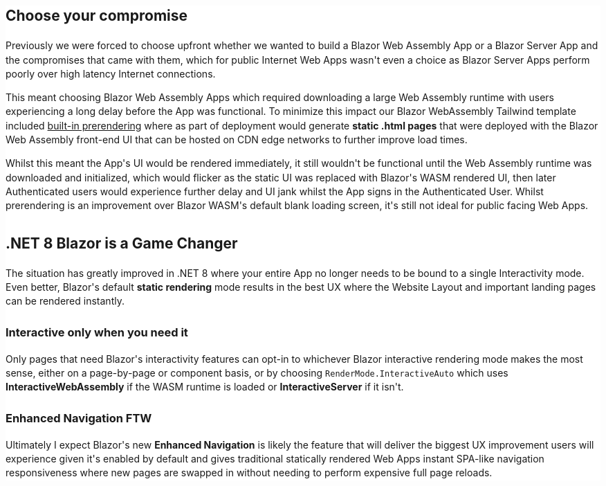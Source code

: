 ## Choose your compromise

Previously we were forced to choose upfront whether we wanted to build a Blazor Web Assembly App or a Blazor Server App and
the compromises that came with them, which for public Internet Web Apps wasn't even a choice as Blazor Server Apps perform poorly
over high latency Internet connections. 

This meant choosing Blazor Web Assembly Apps which required downloading a large Web Assembly runtime 
with users experiencing a long delay before the App was functional. To minimize this impact our Blazor WebAssembly Tailwind template 
included [built-in prerendering](https://blazor-tailwind.jamstacks.net/docs/prerender) where as part of deployment would 
generate **static .html pages** that were deployed with the Blazor Web Assembly front-end UI that can be hosted on CDN 
edge networks to further improve load times. 

Whilst this meant the App's UI would be rendered immediately, it still wouldn't be functional until the Web Assembly runtime was 
downloaded and initialized, which would flicker as the static UI was replaced with Blazor's WASM rendered UI, then later 
Authenticated users would experience further delay and UI jank whilst the App signs in the Authenticated User. 
Whilst prerendering is an improvement over Blazor WASM's default blank loading screen, it's still not ideal for public facing Web Apps.

## .NET 8 Blazor is a Game Changer

The situation has greatly improved in .NET 8 where your entire App no longer needs to be bound to a single Interactivity mode.
Even better, Blazor's default **static rendering** mode results in the best UX where the Website Layout and important 
landing pages can be rendered instantly.

### Interactive only when you need it

Only pages that need Blazor's interactivity features can opt-in to whichever Blazor interactive rendering mode makes 
the most sense, either on a page-by-page or component basis, or by choosing `RenderMode.InteractiveAuto` which uses
**InteractiveWebAssembly** if the WASM runtime is loaded or **InteractiveServer** if it isn't.

### Enhanced Navigation FTW

Ultimately I expect Blazor's new **Enhanced Navigation** is likely the feature that will deliver the biggest UX improvement 
users will experience given it's enabled by default and gives traditional statically rendered Web Apps instant SPA-like 
navigation responsiveness where new pages are swapped in without needing to perform expensive full page reloads.

